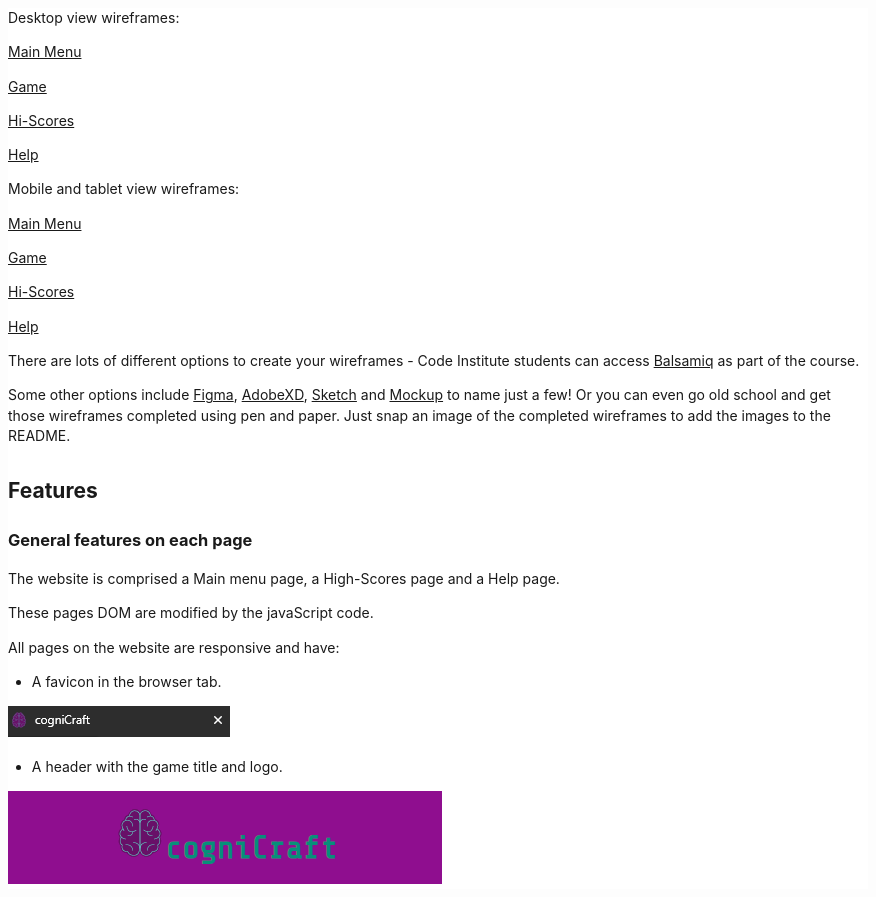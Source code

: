 Desktop view wireframes:

[Main Menu](assets/images/readme/desktopmainmenuwireframe.png)

[Game](assets/images/readme/desktopgamewindowwireframe.png)

[Hi-Scores](assets/images/readme/desktophiscoreswireframe.png)

[Help](assets/images/readme/desktophelpwireframe.png)

Mobile and tablet view wireframes:

[Main Menu](assets/images/readme/mobilemainmenuwireframe.png)

[Game](assets/images/readme/mobilegamewindowwireframe.png)

[Hi-Scores](assets/images/readme/mobilehiscoreswireframe.png)

[Help](assets/images/readme/mobilehelpwireframe.png)

There are lots of different options to create your wireframes - Code Institute students can access [Balsamiq](https://balsamiq.com/) as part of the course.

Some other options include [Figma](https://www.figma.com/), [AdobeXD](https://www.adobe.com/products/xd.html), [Sketch](https://www.sketch.com/?utm_source=google&utm_medium=cpc&adgroup=uxui&device=c&matchtype=e&utm_campaign=ADDICTMOBILE_SKETCH_GAD_DG_UK_T1_ALWAYS-ON_S_TRF_PROS_BRAND&utm_term=sketch&utm_source=google&utm_medium=cpc&utm_content=TOF_BRND__generic&hsa_acc=8710913982&hsa_cam=16831089317&hsa_grp=134620695759&hsa_ad=592060065319&hsa_src=g&hsa_tgt=kwd-14921750&hsa_kw=sketch&hsa_mt=e&hsa_net=adwords&hsa_ver=3&gclid=Cj0KCQjwr4eYBhDrARIsANPywCjRIFn93DMezYnsyE5Fic_8l8kynJtut0GYMU01TiohHjwziFtlH0gaAhteEALw_wcB) and [Mockup](https://apps.apple.com/us/app/mockup-sketch-ui-ux/id1527554407) to name just a few! Or you can even go old school and get those wireframes completed using pen and paper. Just snap an image of the completed wireframes to add the images to the README.

## Features

### General features on each page

The website is comprised a Main menu page, a High-Scores page and a Help page.

These pages DOM are modified by the javaScript code.

All pages on the website are responsive and have: 

* A favicon in the browser tab.

![Favicon tab](assets/images/readme/favicontab.png)

* A header with the game title and logo.

![Header screenshot](assets/images/readme/headerscreenshot.png)
